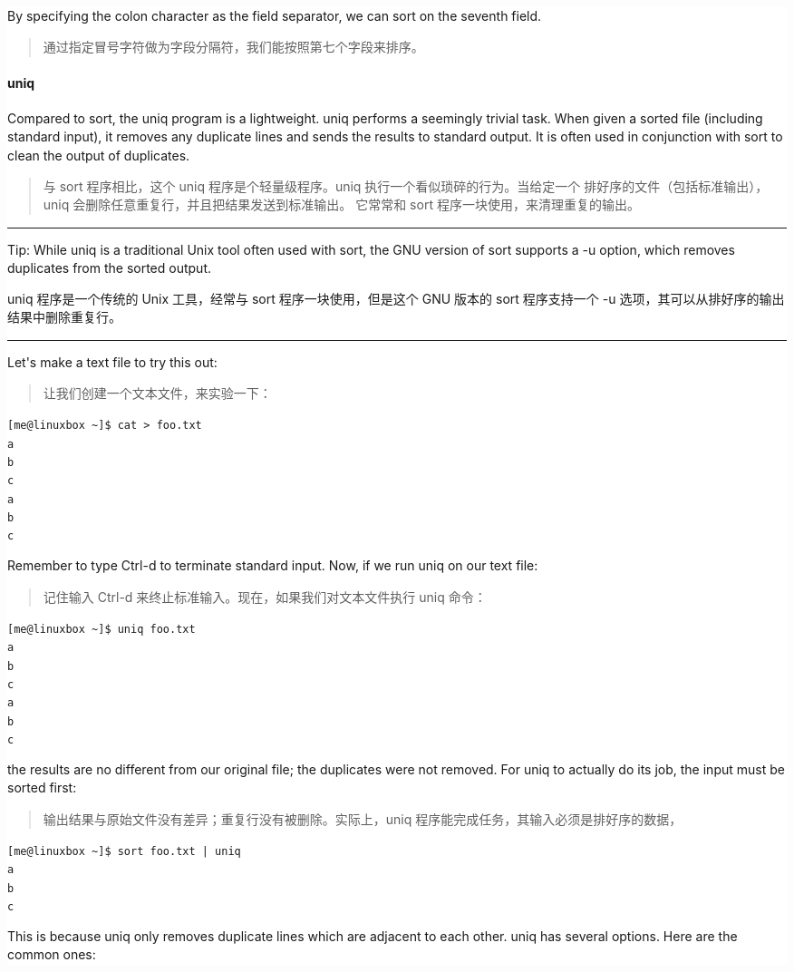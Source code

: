 By specifying the colon character as the field separator, we can sort on the seventh field.

> 通过指定冒号字符做为字段分隔符，我们能按照第七个字段来排序。

#### uniq

Compared to sort, the uniq program is a lightweight. uniq performs a seemingly trivial task. When given a sorted file (including standard input), it removes any duplicate lines and sends the results to standard output. It is often used in conjunction with sort to clean the output of duplicates.

> 与 sort 程序相比，这个 uniq 程序是个轻量级程序。uniq 执行一个看似琐碎的行为。当给定一个 排好序的文件（包括标准输出），uniq 会删除任意重复行，并且把结果发送到标准输出。 它常常和 sort 程序一块使用，来清理重复的输出。

------------------------------------------------------------------------

Tip: While uniq is a traditional Unix tool often used with sort, the GNU version of sort supports a -u option, which removes duplicates from the sorted output.

uniq 程序是一个传统的 Unix 工具，经常与 sort 程序一块使用，但是这个 GNU 版本的 sort 程序支持一个 -u 选项，其可以从排好序的输出结果中删除重复行。

------------------------------------------------------------------------

Let's make a text file to try this out:

> 让我们创建一个文本文件，来实验一下：

    [me@linuxbox ~]$ cat > foo.txt
    a
    b
    c
    a
    b
    c

Remember to type Ctrl-d to terminate standard input. Now, if we run uniq on our text file:

> 记住输入 Ctrl-d 来终止标准输入。现在，如果我们对文本文件执行 uniq 命令：

    [me@linuxbox ~]$ uniq foo.txt
    a
    b
    c
    a
    b
    c

the results are no different from our original file; the duplicates were not removed. For uniq to actually do its job, the input must be sorted first:

> 输出结果与原始文件没有差异；重复行没有被删除。实际上，uniq 程序能完成任务，其输入必须是排好序的数据，

    [me@linuxbox ~]$ sort foo.txt | uniq
    a
    b
    c

This is because uniq only removes duplicate lines which are adjacent to each other. uniq has several options. Here are the common ones:

